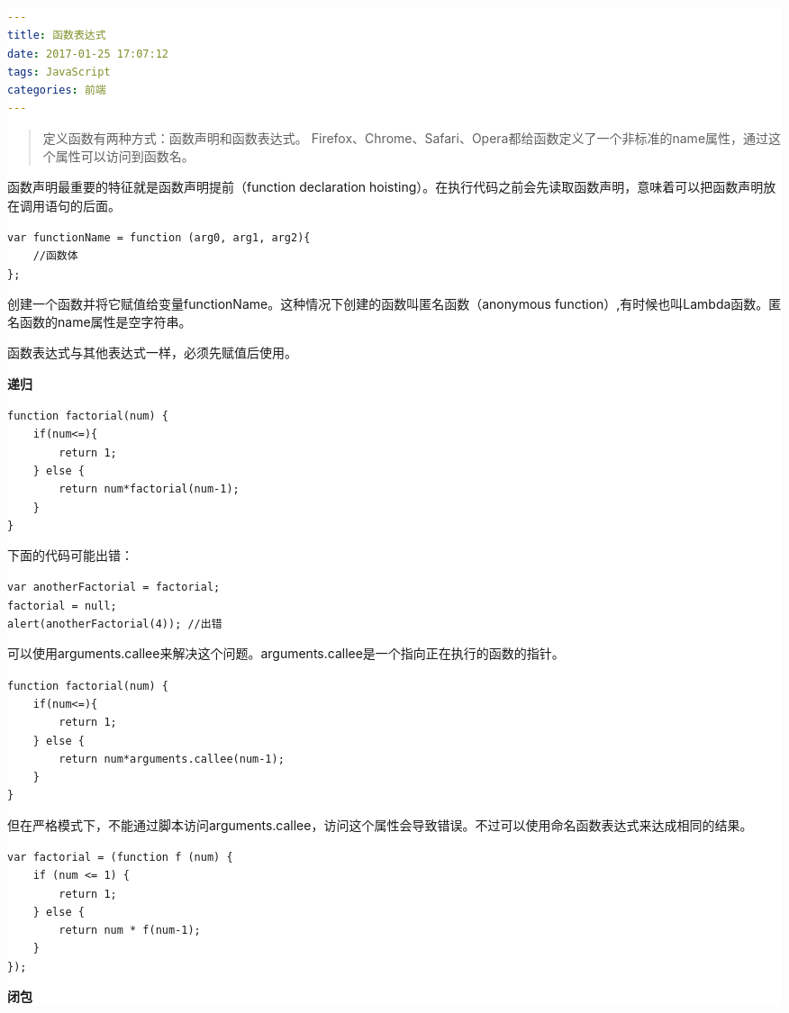 ```yaml
---
title: 函数表达式
date: 2017-01-25 17:07:12
tags: JavaScript
categories: 前端
---
```


> 定义函数有两种方式：函数声明和函数表达式。
Firefox、Chrome、Safari、Opera都给函数定义了一个非标准的name属性，通过这个属性可以访问到函数名。

   函数声明最重要的特征就是函数声明提前（function declaration hoisting）。在执行代码之前会先读取函数声明，意味着可以把函数声明放在调用语句的后面。

    var functionName = function (arg0, arg1, arg2){
        //函数体
    };

创建一个函数并将它赋值给变量functionName。这种情况下创建的函数叫匿名函数（anonymous function）,有时候也叫Lambda函数。匿名函数的name属性是空字符串。

函数表达式与其他表达式一样，必须先赋值后使用。

**递归**

    function factorial(num) {
        if(num<=){
            return 1;
        } else {
            return num*factorial(num-1);
        }
    }
下面的代码可能出错：

    var anotherFactorial = factorial;
    factorial = null;
    alert(anotherFactorial(4)); //出错    
可以使用arguments.callee来解决这个问题。arguments.callee是一个指向正在执行的函数的指针。

    function factorial(num) {
        if(num<=){
            return 1;
        } else {
            return num*arguments.callee(num-1);
        }
    }
但在严格模式下，不能通过脚本访问arguments.callee，访问这个属性会导致错误。不过可以使用命名函数表达式来达成相同的结果。

    var factorial = (function f (num) {
        if (num <= 1) {
            return 1;
        } else {
            return num * f(num-1);
        }
    });

**闭包**
